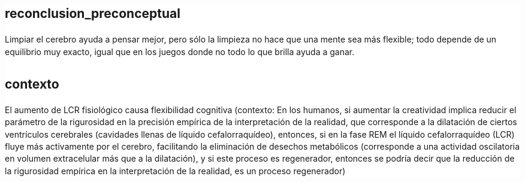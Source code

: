 ## reconclusion_preconceptual

Limpiar el cerebro ayuda a pensar mejor, pero sólo la limpieza no hace que una mente sea más flexible; todo depende de un equilibrio muy exacto, igual que en los juegos donde no todo lo que brilla ayuda a ganar.

## contexto

El aumento de LCR fisiológico causa flexibilidad cognitiva (contexto: En los humanos, si aumentar la creatividad implica reducir el parámetro de la rigurosidad en la precisión empírica de la interpretación de la realidad, que corresponde a la dilatación de ciertos ventrículos cerebrales (cavidades llenas de líquido cefalorraquídeo), entonces, si en la fase REM el líquido cefalorraquídeo (LCR) fluye más activamente por el cerebro, facilitando la eliminación de desechos metabólicos (corresponde a una actividad oscilatoria en volumen extracelular más que a la dilatación), y si este proceso es regenerador, entonces se podría decir que la reducción de la rigurosidad empírica en la interpretación de la realidad, es un proceso regenerador)